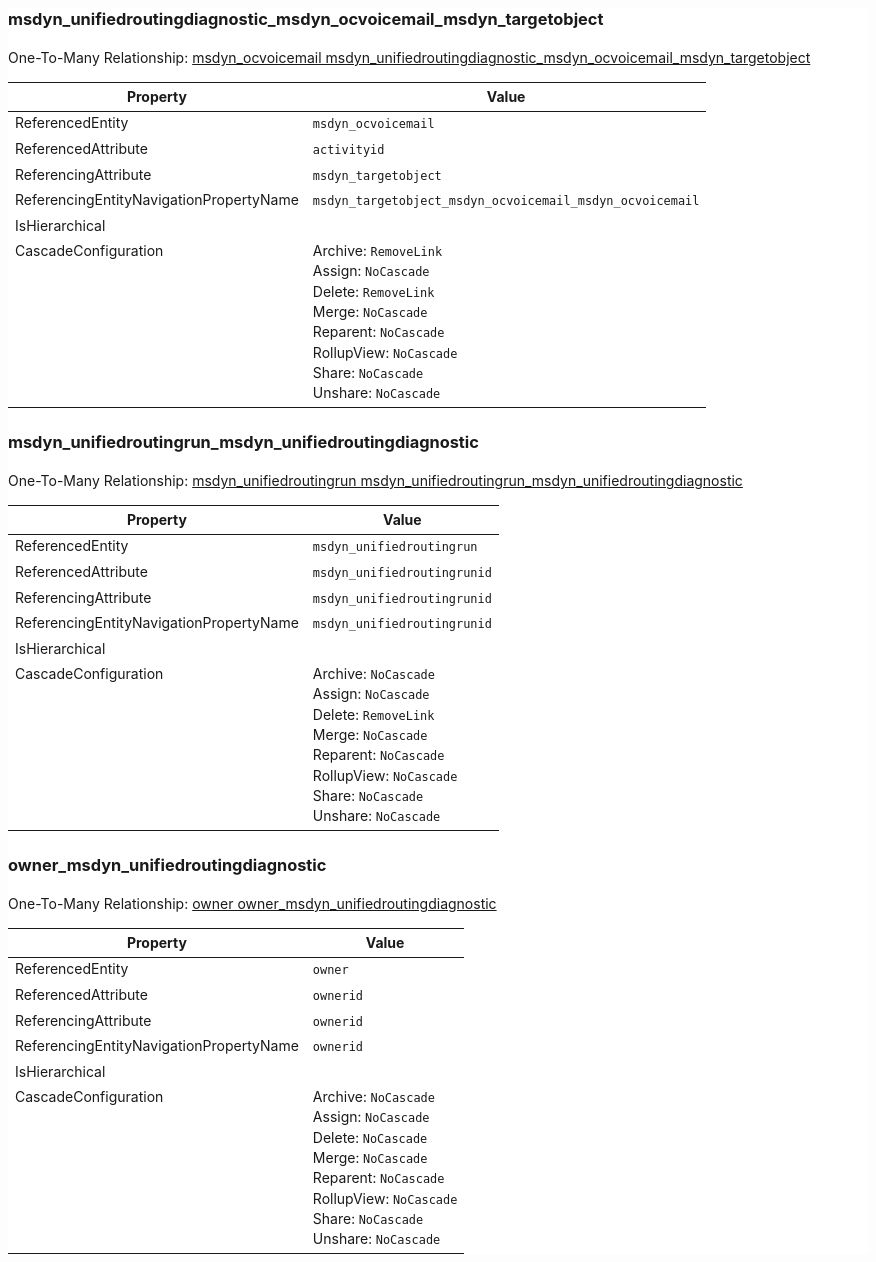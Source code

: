 ### <a name="BKMK_msdyn_unifiedroutingdiagnostic_msdyn_ocvoicemail_msdyn_targetobject"></a> msdyn_unifiedroutingdiagnostic_msdyn_ocvoicemail_msdyn_targetobject

One-To-Many Relationship: [msdyn_ocvoicemail msdyn_unifiedroutingdiagnostic_msdyn_ocvoicemail_msdyn_targetobject](msdyn_ocvoicemail.md#BKMK_msdyn_unifiedroutingdiagnostic_msdyn_ocvoicemail_msdyn_targetobject)

|Property|Value|
|---|---|
|ReferencedEntity|`msdyn_ocvoicemail`|
|ReferencedAttribute|`activityid`|
|ReferencingAttribute|`msdyn_targetobject`|
|ReferencingEntityNavigationPropertyName|`msdyn_targetobject_msdyn_ocvoicemail_msdyn_ocvoicemail`|
|IsHierarchical||
|CascadeConfiguration|Archive: `RemoveLink`<br />Assign: `NoCascade`<br />Delete: `RemoveLink`<br />Merge: `NoCascade`<br />Reparent: `NoCascade`<br />RollupView: `NoCascade`<br />Share: `NoCascade`<br />Unshare: `NoCascade`|

### <a name="BKMK_msdyn_unifiedroutingrun_msdyn_unifiedroutingdiagnostic"></a> msdyn_unifiedroutingrun_msdyn_unifiedroutingdiagnostic

One-To-Many Relationship: [msdyn_unifiedroutingrun msdyn_unifiedroutingrun_msdyn_unifiedroutingdiagnostic](msdyn_unifiedroutingrun.md#BKMK_msdyn_unifiedroutingrun_msdyn_unifiedroutingdiagnostic)

|Property|Value|
|---|---|
|ReferencedEntity|`msdyn_unifiedroutingrun`|
|ReferencedAttribute|`msdyn_unifiedroutingrunid`|
|ReferencingAttribute|`msdyn_unifiedroutingrunid`|
|ReferencingEntityNavigationPropertyName|`msdyn_unifiedroutingrunid`|
|IsHierarchical||
|CascadeConfiguration|Archive: `NoCascade`<br />Assign: `NoCascade`<br />Delete: `RemoveLink`<br />Merge: `NoCascade`<br />Reparent: `NoCascade`<br />RollupView: `NoCascade`<br />Share: `NoCascade`<br />Unshare: `NoCascade`|

### <a name="BKMK_owner_msdyn_unifiedroutingdiagnostic"></a> owner_msdyn_unifiedroutingdiagnostic

One-To-Many Relationship: [owner owner_msdyn_unifiedroutingdiagnostic](owner.md#BKMK_owner_msdyn_unifiedroutingdiagnostic)

|Property|Value|
|---|---|
|ReferencedEntity|`owner`|
|ReferencedAttribute|`ownerid`|
|ReferencingAttribute|`ownerid`|
|ReferencingEntityNavigationPropertyName|`ownerid`|
|IsHierarchical||
|CascadeConfiguration|Archive: `NoCascade`<br />Assign: `NoCascade`<br />Delete: `NoCascade`<br />Merge: `NoCascade`<br />Reparent: `NoCascade`<br />RollupView: `NoCascade`<br />Share: `NoCascade`<br />Unshare: `NoCascade`|
